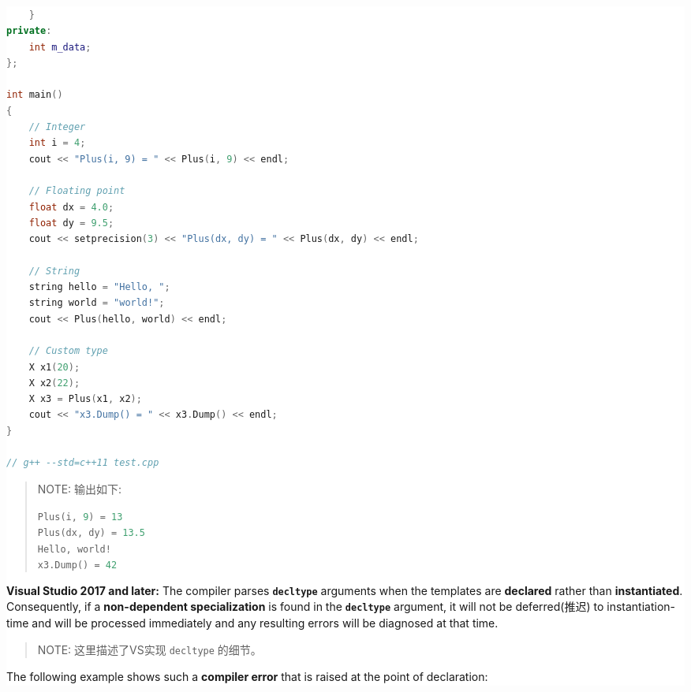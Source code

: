 ```c++
	}
private:
	int m_data;
};

int main()
{
	// Integer
	int i = 4;
	cout << "Plus(i, 9) = " << Plus(i, 9) << endl;

	// Floating point
	float dx = 4.0;
	float dy = 9.5;
	cout << setprecision(3) << "Plus(dx, dy) = " << Plus(dx, dy) << endl;

	// String
	string hello = "Hello, ";
	string world = "world!";
	cout << Plus(hello, world) << endl;

	// Custom type
	X x1(20);
	X x2(22);
	X x3 = Plus(x1, x2);
	cout << "x3.Dump() = " << x3.Dump() << endl;
}

// g++ --std=c++11 test.cpp

```



> NOTE: 输出如下:
>
> ```C++
> Plus(i, 9) = 13
> Plus(dx, dy) = 13.5
> Hello, world!
> x3.Dump() = 42
> ```
>
> 

**Visual Studio 2017 and later:** The compiler parses **`decltype`** arguments when the templates are **declared** rather than **instantiated**. Consequently, if a **non-dependent specialization** is found in the **`decltype`** argument, it will not be deferred(推迟) to instantiation-time and will be processed immediately and any resulting errors will be diagnosed at that time.

> NOTE: 这里描述了VS实现 `decltype` 的细节。

The following example shows such a **compiler error** that is raised at the point of declaration:
